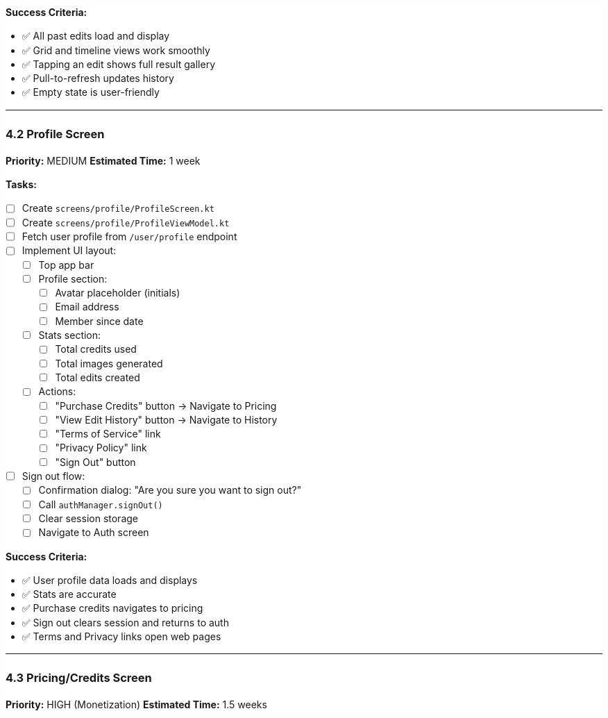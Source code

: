 **Success Criteria:**
- ✅ All past edits load and display
- ✅ Grid and timeline views work smoothly
- ✅ Tapping an edit shows full result gallery
- ✅ Pull-to-refresh updates history
- ✅ Empty state is user-friendly

---

### 4.2 Profile Screen

**Priority:** MEDIUM
**Estimated Time:** 1 week

**Tasks:**
- [ ] Create `screens/profile/ProfileScreen.kt`
- [ ] Create `screens/profile/ProfileViewModel.kt`
- [ ] Fetch user profile from `/user/profile` endpoint
- [ ] Implement UI layout:
  - [ ] Top app bar
  - [ ] Profile section:
    - [ ] Avatar placeholder (initials)
    - [ ] Email address
    - [ ] Member since date
  - [ ] Stats section:
    - [ ] Total credits used
    - [ ] Total images generated
    - [ ] Total edits created
  - [ ] Actions:
    - [ ] "Purchase Credits" button → Navigate to Pricing
    - [ ] "View Edit History" button → Navigate to History
    - [ ] "Terms of Service" link
    - [ ] "Privacy Policy" link
    - [ ] "Sign Out" button
- [ ] Sign out flow:
  - [ ] Confirmation dialog: "Are you sure you want to sign out?"
  - [ ] Call `authManager.signOut()`
  - [ ] Clear session storage
  - [ ] Navigate to Auth screen

**Success Criteria:**
- ✅ User profile data loads and displays
- ✅ Stats are accurate
- ✅ Purchase credits navigates to pricing
- ✅ Sign out clears session and returns to auth
- ✅ Terms and Privacy links open web pages

---

### 4.3 Pricing/Credits Screen

**Priority:** HIGH (Monetization)
**Estimated Time:** 1.5 weeks
